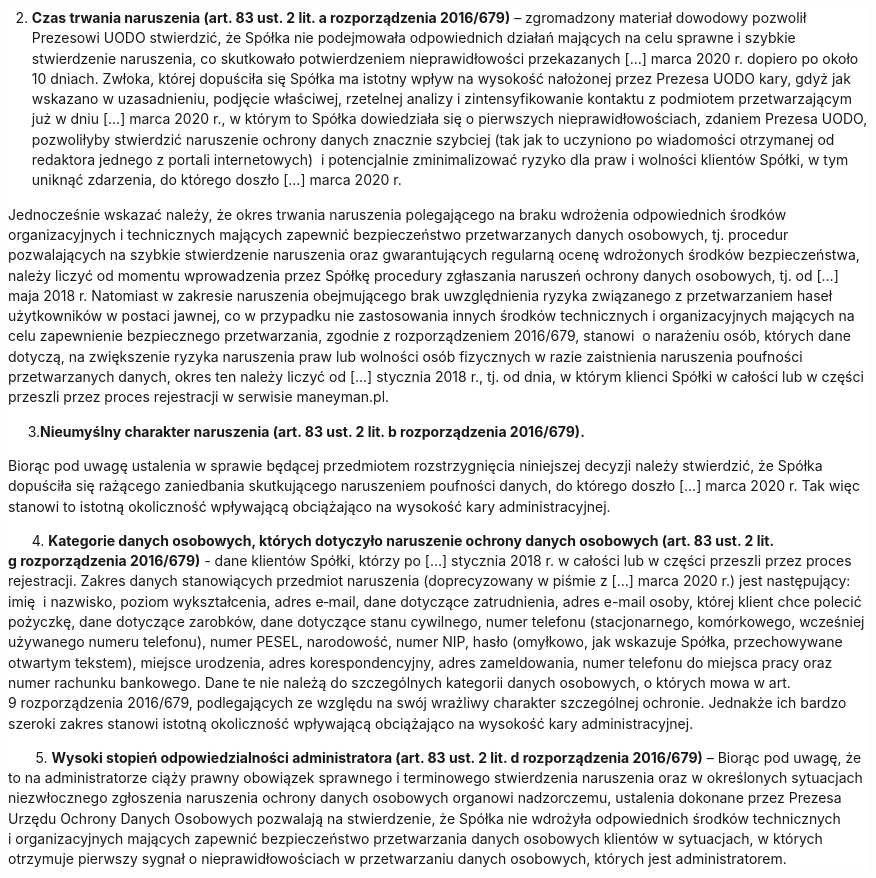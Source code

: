 2. **Czas trwania naruszenia (art. 83 ust. 2 lit. a rozporządzenia 2016/679)** – zgromadzony materiał dowodowy pozwolił Prezesowi UODO stwierdzić, że Spółka nie podejmowała odpowiednich działań mających na celu sprawne i szybkie stwierdzenie naruszenia, co skutkowało potwierdzeniem nieprawidłowości przekazanych […] marca 2020 r. dopiero po około 10 dniach. Zwłoka, której dopuściła się Spółka ma istotny wpływ na wysokość nałożonej przez Prezesa UODO kary, gdyż jak wskazano w uzasadnieniu, podjęcie właściwej, rzetelnej analizy i zintensyfikowanie kontaktu z podmiotem przetwarzającym już w dniu […] marca 2020 r., w którym to Spółka dowiedziała się o pierwszych nieprawidłowościach, zdaniem Prezesa UODO, pozwoliłyby stwierdzić naruszenie ochrony danych znacznie szybciej (tak jak to uczyniono po wiadomości otrzymanej od redaktora jednego z portali internetowych)  i potencjalnie zminimalizować ryzyko dla praw i wolności klientów Spółki, w tym uniknąć zdarzenia, do którego doszło […] marca 2020 r.


Jednocześnie wskazać należy, że okres trwania naruszenia polegającego na braku wdrożenia odpowiednich środków organizacyjnych i technicznych mających zapewnić bezpieczeństwo przetwarzanych danych osobowych, tj. procedur pozwalających na szybkie stwierdzenie naruszenia oraz gwarantujących regularną ocenę wdrożonych środków bezpieczeństwa, należy liczyć od momentu wprowadzenia przez Spółkę procedury zgłaszania naruszeń ochrony danych osobowych, tj. od […] maja 2018 r. Natomiast w zakresie naruszenia obejmującego brak uwzględnienia ryzyka związanego z przetwarzaniem haseł użytkowników w postaci jawnej, co w przypadku nie zastosowania innych środków technicznych i organizacyjnych mających na celu zapewnienie bezpiecznego przetwarzania, zgodnie z rozporządzeniem 2016/679, stanowi  o narażeniu osób, których dane dotyczą, na zwiększenie ryzyka naruszenia praw lub wolności osób fizycznych w razie zaistnienia naruszenia poufności przetwarzanych danych, okres ten należy liczyć od […] stycznia 2018 r., tj. od dnia, w którym klienci Spółki w całości lub w części przeszli przez proces rejestracji w serwisie maneyman.pl.


     3.**Nieumyślny charakter naruszenia (art. 83 ust. 2 lit. b rozporządzenia 2016/679).**


Biorąc pod uwagę ustalenia w sprawie będącej przedmiotem rozstrzygnięcia niniejszej decyzji należy stwierdzić, że Spółka dopuściła się rażącego zaniedbania skutkującego naruszeniem poufności danych, do którego doszło […] marca 2020 r. Tak więc stanowi to istotną okoliczność wpływającą obciążająco na wysokość kary administracyjnej.


      4. **Kategorie danych osobowych, których dotyczyło naruszenie ochrony danych osobowych (art. 83 ust. 2 lit. g rozporządzenia 2016/679)** - dane klientów Spółki, którzy po […] stycznia 2018 r. w całości lub w części przeszli przez proces rejestracji. Zakres danych stanowiących przedmiot naruszenia (doprecyzowany w piśmie z […] marca 2020 r.) jest następujący: imię  i nazwisko, poziom wykształcenia, adres e‑mail, dane dotyczące zatrudnienia, adres e-mail osoby, której klient chce polecić pożyczkę, dane dotyczące zarobków, dane dotyczące stanu cywilnego, numer telefonu (stacjonarnego, komórkowego, wcześniej używanego numeru telefonu), numer PESEL, narodowość, numer NIP, hasło (omyłkowo, jak wskazuje Spółka, przechowywane otwartym tekstem), miejsce urodzenia, adres korespondencyjny, adres zameldowania, numer telefonu do miejsca pracy oraz numer rachunku bankowego. Dane te nie należą do szczególnych kategorii danych osobowych, o których mowa w art. 9 rozporządzenia 2016/679, podlegających ze względu na swój wrażliwy charakter szczególnej ochronie. Jednakże ich bardzo szeroki zakres stanowi istotną okoliczność wpływającą obciążająco na wysokość kary administracyjnej.


       5. **Wysoki stopień odpowiedzialności administratora (art. 83 ust. 2 lit. d rozporządzenia 2016/679)** – Biorąc pod uwagę, że to na administratorze ciąży prawny obowiązek sprawnego i terminowego stwierdzenia naruszenia oraz w określonych sytuacjach niezwłocznego zgłoszenia naruszenia ochrony danych osobowych organowi nadzorczemu, ustalenia dokonane przez Prezesa Urzędu Ochrony Danych Osobowych pozwalają na stwierdzenie, że Spółka nie wdrożyła odpowiednich środków technicznych i organizacyjnych mających zapewnić bezpieczeństwo przetwarzania danych osobowych klientów w sytuacjach, w których otrzymuje pierwszy sygnał o nieprawidłowościach w przetwarzaniu danych osobowych, których jest administratorem.
